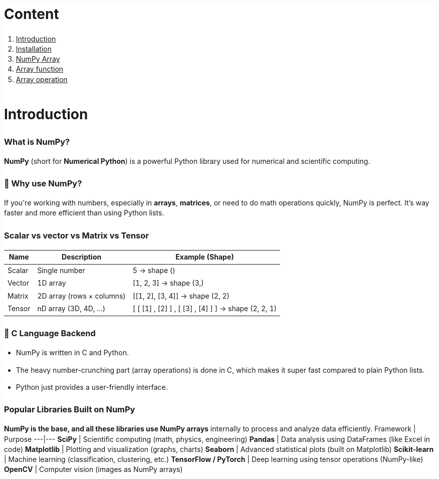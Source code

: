 # Content
1. [Introduction](#introduction) 
2. [Installation](#installation)
3. [NumPy Array ](#numpy-array)
4. [Array function](#array-function)
5. [Array operation](#array-operation)

# Introduction

### What is NumPy?
**NumPy** (short for **Numerical Python**) is a powerful Python library used for numerical and scientific computing.
### 🧠 Why use NumPy?
If you're working with numbers, especially in **arrays**, **matrices**, or need to do math operations quickly, NumPy is perfect. It’s way faster and more efficient than using Python lists.


### Scalar vs vector vs Matrix vs Tensor
| Name | Description | Example (Shape)|
|------|-------|-----|
| Scalar | Single number | 5 → shape ()|
| Vector | 1D array | [1, 2, 3] → shape (3,)|
| Matrix | 2D array (rows × columns) | [[1, 2], [3, 4]] → shape (2, 2)|
| Tensor | nD array (3D, 4D, ...) | [ [ [1] , [2] ] , [ [3] , [4] ] ] → shape (2, 2, 1)|

### 🔧 C Language Backend
- NumPy is written in C and Python.

- The heavy number-crunching part (array operations) is done in C, which makes it super fast compared to plain Python lists.

- Python just provides a user-friendly interface.


### Popular Libraries Built on NumPy
**NumPy is the base, and all these libraries use NumPy arrays** internally to process and analyze data efficiently.
Framework | Purpose
---|---
**SciPy** | Scientific computing (math, physics, engineering)
**Pandas** | Data analysis using DataFrames (like Excel in code)
**Matplotlib** | Plotting and visualization (graphs, charts)
**Seaborn** | Advanced statistical plots (built on Matplotlib)
**Scikit-learn** | Machine learning (classification, clustering, etc.)
**TensorFlow / PyTorch** | Deep learning using tensor operations (NumPy-like)
**OpenCV** | Computer vision (images as NumPy arrays)
